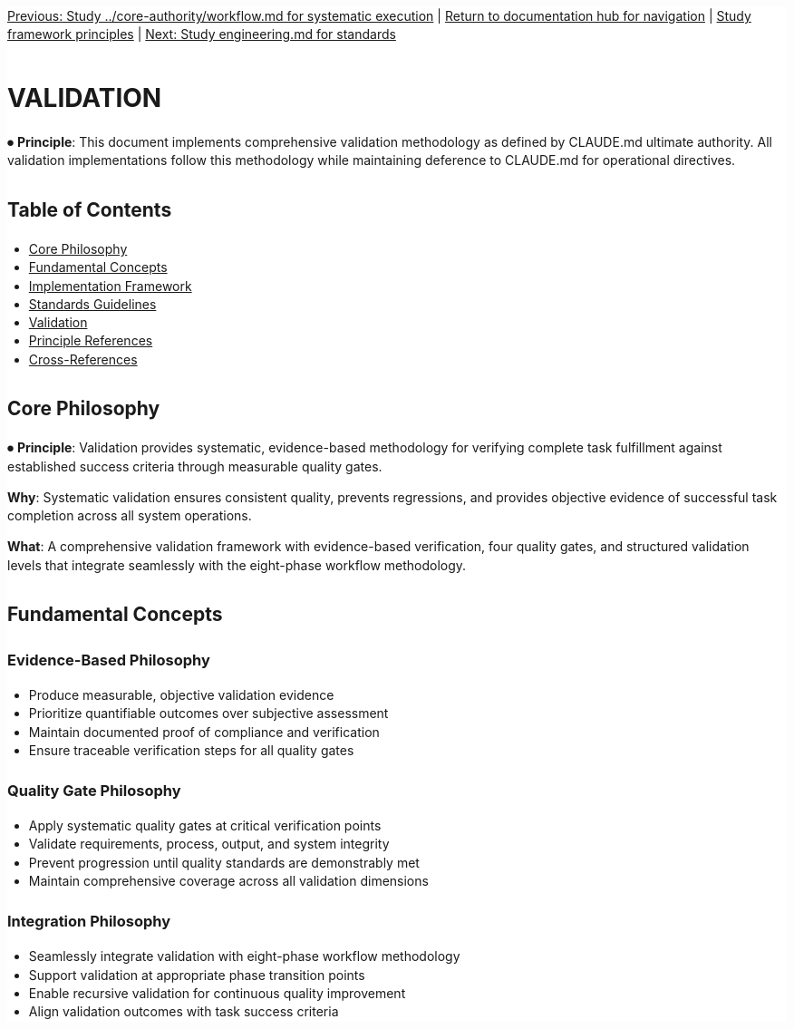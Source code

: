 [Previous: Study ../core-authority/workflow.md for systematic execution](../core-authority/workflow.md) | [Return to documentation hub for navigation](../README.md) | [Study framework principles](../README.md) | [Next: Study engineering.md for standards](engineering.md)

# VALIDATION

⏺ **Principle**: This document implements comprehensive validation methodology as defined by CLAUDE.md ultimate authority. All validation implementations follow this methodology while maintaining deference to CLAUDE.md for operational directives.

## Table of Contents
- [Core Philosophy](#core-philosophy)
- [Fundamental Concepts](#fundamental-concepts)
- [Implementation Framework](#implementation-framework)
- [Standards Guidelines](#standards-guidelines)
- [Validation](#validation)
- [Principle References](#principle-references)
- [Cross-References](#cross-references)

## Core Philosophy

⏺ **Principle**: Validation provides systematic, evidence-based methodology for verifying complete task fulfillment against established success criteria through measurable quality gates.

**Why**: Systematic validation ensures consistent quality, prevents regressions, and provides objective evidence of successful task completion across all system operations.

**What**: A comprehensive validation framework with evidence-based verification, four quality gates, and structured validation levels that integrate seamlessly with the eight-phase workflow methodology.

## Fundamental Concepts

### Evidence-Based Philosophy
- Produce measurable, objective validation evidence
- Prioritize quantifiable outcomes over subjective assessment
- Maintain documented proof of compliance and verification
- Ensure traceable verification steps for all quality gates

### Quality Gate Philosophy
- Apply systematic quality gates at critical verification points
- Validate requirements, process, output, and system integrity
- Prevent progression until quality standards are demonstrably met
- Maintain comprehensive coverage across all validation dimensions

### Integration Philosophy
- Seamlessly integrate validation with eight-phase workflow methodology
- Support validation at appropriate phase transition points
- Enable recursive validation for continuous quality improvement
- Align validation outcomes with task success criteria
